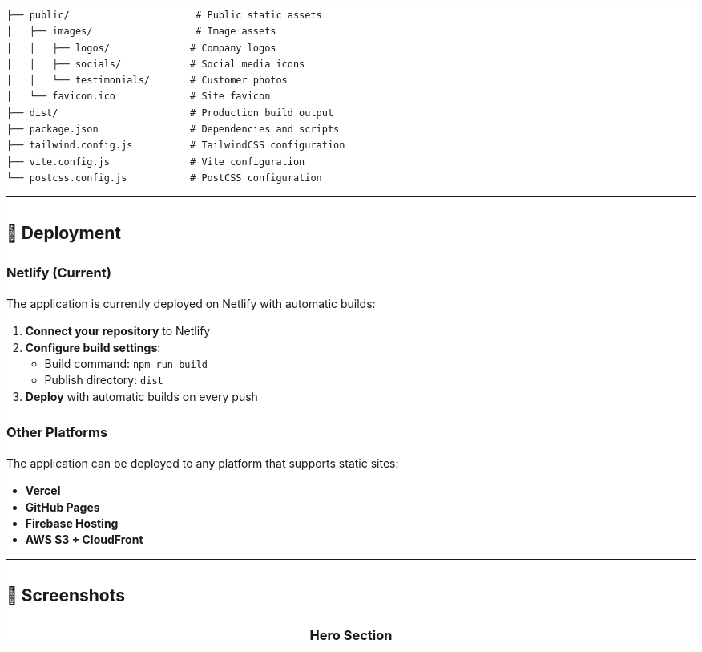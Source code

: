 ```
├── public/                      # Public static assets
│   ├── images/                  # Image assets
│   │   ├── logos/              # Company logos
│   │   ├── socials/            # Social media icons
│   │   └── testimonials/       # Customer photos
│   └── favicon.ico             # Site favicon
├── dist/                       # Production build output
├── package.json                # Dependencies and scripts
├── tailwind.config.js          # TailwindCSS configuration
├── vite.config.js              # Vite configuration
└── postcss.config.js           # PostCSS configuration
```

---

## 🚀 Deployment

### Netlify (Current)

The application is currently deployed on Netlify with automatic builds:

1. **Connect your repository** to Netlify
2. **Configure build settings**:
   - Build command: `npm run build`
   - Publish directory: `dist`
3. **Deploy** with automatic builds on every push

### Other Platforms

The application can be deployed to any platform that supports static sites:
- **Vercel**
- **GitHub Pages**
- **Firebase Hosting**
- **AWS S3 + CloudFront**

---

## 📱 Screenshots

<div align="center">

### Hero Section